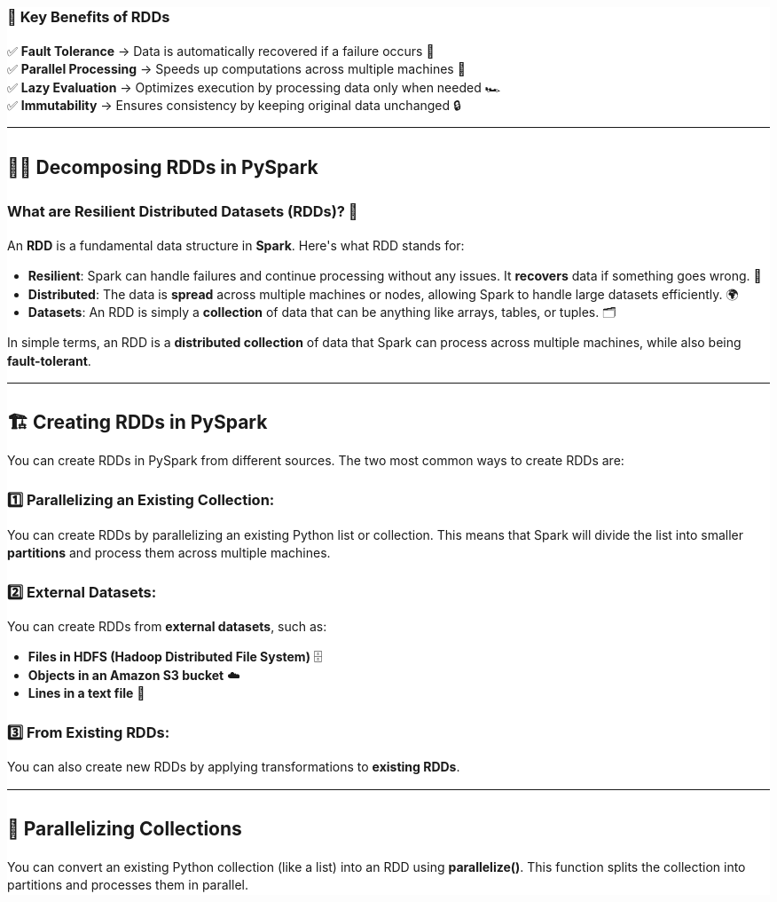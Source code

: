 
### 🎯 **Key Benefits of RDDs**  
✅ **Fault Tolerance** → Data is automatically recovered if a failure occurs 🔄  
✅ **Parallel Processing** → Speeds up computations across multiple machines 🚀  
✅ **Lazy Evaluation** → Optimizes execution by processing data only when needed 🏎️  
✅ **Immutability** → Ensures consistency by keeping original data unchanged 🔒  

---

## 🧑‍💻 **Decomposing RDDs in PySpark**

### What are Resilient Distributed Datasets (RDDs)? 🤔

An **RDD** is a fundamental data structure in **Spark**. Here's what RDD stands for:

* **Resilient**: Spark can handle failures and continue processing without any issues. It **recovers** data if something goes wrong. 💪
* **Distributed**: The data is **spread** across multiple machines or nodes, allowing Spark to handle large datasets efficiently. 🌍
* **Datasets**: An RDD is simply a **collection** of data that can be anything like arrays, tables, or tuples. 🗂️

In simple terms, an RDD is a **distributed collection** of data that Spark can process across multiple machines, while also being **fault-tolerant**.

---

## 🏗️ **Creating RDDs in PySpark**

You can create RDDs in PySpark from different sources. The two most common ways to create RDDs are:

### 1️⃣ **Parallelizing an Existing Collection**:

You can create RDDs by parallelizing an existing Python list or collection. This means that Spark will divide the list into smaller **partitions** and process them across multiple machines.

### 2️⃣ **External Datasets**:

You can create RDDs from **external datasets**, such as:

* **Files in HDFS (Hadoop Distributed File System)** 🗄️
* **Objects in an Amazon S3 bucket** ☁️
* **Lines in a text file** 📄

### 3️⃣ **From Existing RDDs**:

You can also create new RDDs by applying transformations to **existing RDDs**.

---

## 🔄 **Parallelizing Collections**

You can convert an existing Python collection (like a list) into an RDD using **parallelize()**. This function splits the collection into partitions and processes them in parallel.
